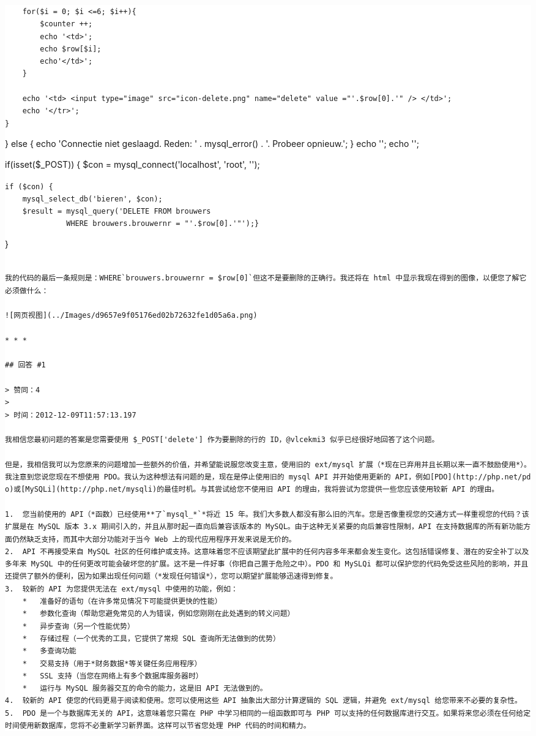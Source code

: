         for($i = 0; $i <=6; $i++){
            $counter ++;
            echo '<td>';
            echo $row[$i];
            echo'</td>';
        }

        echo '<td> <input type="image" src="icon-delete.png" name="delete" value ="'.$row[0].'" /> </td>';
        echo '</tr>';
    }   
} else {
    echo 'Connectie niet geslaagd. Reden: ' . mysql_error() . '. Probeer opnieuw.';
}
echo '</table>';
echo '</form>';

if(isset($_POST))
{
    $con = mysql_connect('localhost', 'root', '');

    if ($con) {
        mysql_select_db('bieren', $con);
        $result = mysql_query('DELETE FROM brouwers 
                  WHERE brouwers.brouwernr = "'.$row[0].'"');}
} 
```

我的代码的最后一条规则是：WHERE`brouwers.brouwernr = $row[0]`但这不是要删除的正确行。我还将在 html 中显示我现在得到的图像，以便您了解它必须做什么：

![网页视图](../Images/d9657e9f05176ed02b72632fe1d05a6a.png)

* * *

## 回答 #1

> 赞同：4
> 
> 时间：2012-12-09T11:57:13.197

我相信您最初问题的答案是您需要使用 $_POST['delete'] 作为要删除的行的 ID，@vlcekmi3 似乎已经很好地回答了这个问题。

但是，我相信我可以为您原来的问题增加一些额外的价值，并希望能说服您改变主意，使用旧的 ext/mysql 扩展（*现在已弃用并且长期以来一直不鼓励使用*）。我注意到您说您现在不想使用 PDO。我认为这种想法有问题的是，现在是停止使用旧的 mysql API 并开始使用更新的 API，例如[PDO](http://php.net/pdo)或[MySQLi](http://php.net/mysqli)的最佳时机。与其尝试给您不使用旧 API 的理由，我将尝试为您提供一些您应该使用较新 API 的理由。

1.  您当前使用的 API（*函数）已经使用**了`mysql_*`*将近 15 年。我们大多数人都没有那么旧的汽车。您是否像重视您的交通方式一样重视您的代码？该扩展是在 MySQL 版本 3.x 期间引入的，并且从那时起一直向后兼容该版本的 MySQL。由于这种无关紧要的向后兼容性限制，API 在支持数据库的所有新功能方面仍然缺乏支持，而其中大部分功能对于当今 Web 上的现代应用程序开发来说是无价的。
2.  API 不再接受来自 MySQL 社区的任何维护或支持。这意味着您不应该期望此扩展中的任何内容多年来都会发生变化。这包括错误修复、潜在的安全补丁以及多年来 MySQL 中的任何更改可能会破坏您的扩展。这不是一件好事（你把自己置于危险之中）。PDO 和 MySLQi 都可以保护您的代码免受这些风险的影响，并且还提供了额外的便利，因为如果出现任何问题（*发现任何错误*），您可以期望扩展能够迅速得到修复。
3.  较新的 API 为您提供无法在 ext/mysql 中使用的功能，例如：
    *   准备好的语句（在许多常见情况下可能提供更快的性能）
    *   参数化查询（帮助您避免常见的人为错误，例如您刚刚在此处遇到的转义问题）
    *   异步查询（另一个性能优势）
    *   存储过程（一个优秀的工具，它提供了常规 SQL 查询所无法做到的优势）
    *   多查询功能
    *   交易支持（用于*财务数据*等关键任务应用程序）
    *   SSL 支持（当您在网络上有多个数据库服务器时）
    *   运行与 MySQL 服务器交互的命令的能力，这是旧 API 无法做到的。
4.  较新的 API 使您的代码更易于阅读和使用。您可以使用这些 API 抽象出大部分计算逻辑的 SQL 逻辑，并避免 ext/mysql 给您带来不必要的复杂性。
5.  PDO 是一个与数据库无关的 API，这意味着您只需在 PHP 中学习相同的一组函数即可与 PHP 可以支持的任何数据库进行交互。如果将来您必须在任何给定时间使用新数据库，您将不必重新学习新界面。这样可以节省您处理 PHP 代码的时间和精力。

```